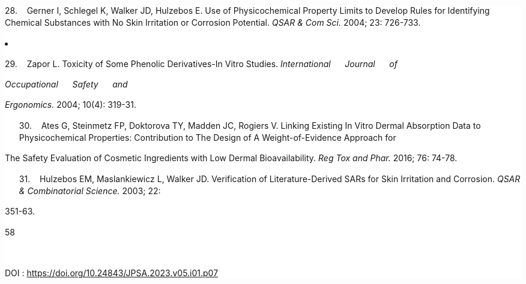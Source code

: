 <p><span class="font2">28. &nbsp;&nbsp;&nbsp;Gerner I, Schlegel K, Walker JD, Hulzebos E. Use of Physicochemical Property Limits to Develop Rules for Identifying Chemical Substances with No Skin Irritation or Corrosion Potential. </span><span class="font2" style="font-style:italic;">QSAR &amp;&nbsp;Com Sci.</span><span class="font2"> 2004; 23: 726-733.</span></p></li>
<li>
<p><span class="font2">29. &nbsp;&nbsp;&nbsp;Zapor L. Toxicity of Some Phenolic Derivatives-In Vitro Studies. </span><span class="font2" style="font-style:italic;">International &nbsp;&nbsp;&nbsp;&nbsp;&nbsp;Journal &nbsp;&nbsp;&nbsp;&nbsp;&nbsp;of</span></p></li></ul>
<p><span class="font2" style="font-style:italic;">Occupational &nbsp;&nbsp;&nbsp;&nbsp;&nbsp;Safety &nbsp;&nbsp;&nbsp;&nbsp;&nbsp;and</span></p>
<p><span class="font2" style="font-style:italic;">Ergonomics.</span><span class="font2"> 2004; 10(4): 319-31.</span></p>
<ul style="list-style:none;"><li>
<p><span class="font2">30. &nbsp;&nbsp;&nbsp;Ates G, Steinmetz FP, Doktorova TY, Madden JC, Rogiers V. Linking Existing In Vitro Dermal Absorption Data to Physicochemical Properties: Contribution to The Design of A Weight-of-Evidence Approach for</span></p></li></ul>
<p><span class="font2">The Safety Evaluation of Cosmetic Ingredients with Low Dermal Bioavailability. </span><span class="font2" style="font-style:italic;">Reg Tox and Phar. </span><span class="font2">2016; 76: 74-78.</span></p>
<ul style="list-style:none;"><li>
<p><span class="font2">31. &nbsp;&nbsp;&nbsp;Hulzebos EM, Maslankiewicz L, Walker JD. Verification of Literature-Derived SARs for Skin Irritation and Corrosion. </span><span class="font2" style="font-style:italic;">QSAR &amp;&nbsp;Combinatorial Science.</span><span class="font2"> 2003; 22:</span></p></li></ul>
<p><span class="font2">351-63.</span></p>
<div>
<p><span class="font1">58</span></p>
</div><br clear="all">
<p><span class="font1">DOI : </span><a href="https://doi.org/10.24843/JPSA.2023.v05.i01.p07"><span class="font1">https://doi.org/10.24843/JPSA.2023.v05.i01.p07</span></a></p>